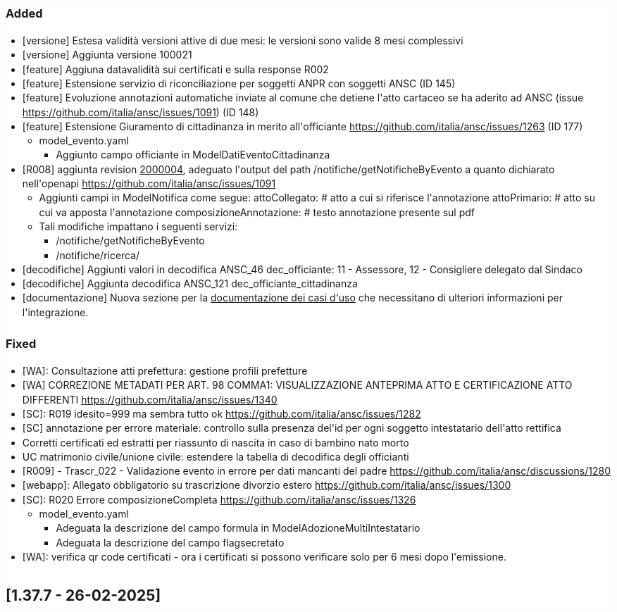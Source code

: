 ### Added

- [versione] Estesa validità versioni attive di due mesi: le versioni sono valide 8 mesi complessivi
- [versione] Aggiunta versione 100021
- [feature] Aggiuna datavalidità sui certificati e sulla response R002
- [feature] Estensione servizio di riconciliazione per soggetti ANPR con soggetti ANSC (ID 145)
- [feature] Evoluzione annotazioni automatiche inviate al comune che detiene l'atto cartaceo se ha aderito ad ANSC (issue <https://github.com/italia/ansc/issues/1091>) (ID 148)
- [feature] Estensione Giuramento di cittadinanza in merito all'officiante <https://github.com/italia/ansc/issues/1263> (ID 177)
  - model_evento.yaml
    - Aggiunto campo officiante in ModelDatiEventoCittadinanza
- [R008] aggiunta revision [2000004](https://github.com/italia/ansc/blob/main/docs/Revision.md), adeguato l'output del path /notifiche/getNotificheByEvento a quanto dichiarato nell'openapi <https://github.com/italia/ansc/issues/1091>
  - Aggiunti campi in ModelNotifica come segue:
    attoCollegato: # atto a cui si riferisce l'annotazione
    attoPrimario: # atto su cui va apposta l'annotazione
    composizioneAnnotazione: # testo annotazione presente sul pdf
  - Tali modifiche impattano i seguenti servizi:
    - /notifiche/getNotificheByEvento 
    - /notifiche/ricerca/
- [decodifiche] Aggiunti valori in decodifica ANSC_46 dec_officiante: 11 - Assessore, 12 - Consigliere delegato dal Sindaco
- [decodifiche] Aggiunta decodifica ANSC_121 dec_officiante_cittadinanza
- [documentazione] Nuova sezione per la [documentazione dei casi d'uso](https://italia.github.io/ansc/guide/) che necessitano di ulteriori informazioni per l'integrazione.

### Fixed

- [WA]: Consultazione atti prefettura: gestione profili prefetture
- [WA] CORREZIONE METADATI PER ART. 98 COMMA1: VISUALIZZAZIONE ANTEPRIMA ATTO E CERTIFICAZIONE ATTO DIFFERENTI <https://github.com/italia/ansc/issues/1340>
- [SC]: R019 idesito=999 ma sembra tutto ok <https://github.com/italia/ansc/issues/1282>
- [SC] annotazione per errore materiale: controllo sulla presenza del'id per ogni soggetto intestatario dell'atto rettifica
- Corretti certificati ed estratti per riassunto di nascita in caso di bambino nato morto
- UC matrimonio civile/unione civile: estendere la tabella di decodifica degli officianti
- [R009] - Trascr_022 - Validazione evento in errore per dati mancanti del padre <https://github.com/italia/ansc/discussions/1280>
- [webapp]: Allegato obbligatorio su trascrizione divorzio estero <https://github.com/italia/ansc/issues/1300>
- [SC]: R020 Errore composizioneCompleta <https://github.com/italia/ansc/issues/1326>
  - model_evento.yaml
    - Adeguata la descrizione del campo formula in ModelAdozioneMultiIntestatario
    - Adeguata la descrizione del campo flagsecretato
- [WA]: verifica qr code certificati - ora i certificati si possono verificare solo per 6 mesi dopo l'emissione.

## [1.37.7 - 26-02-2025]
